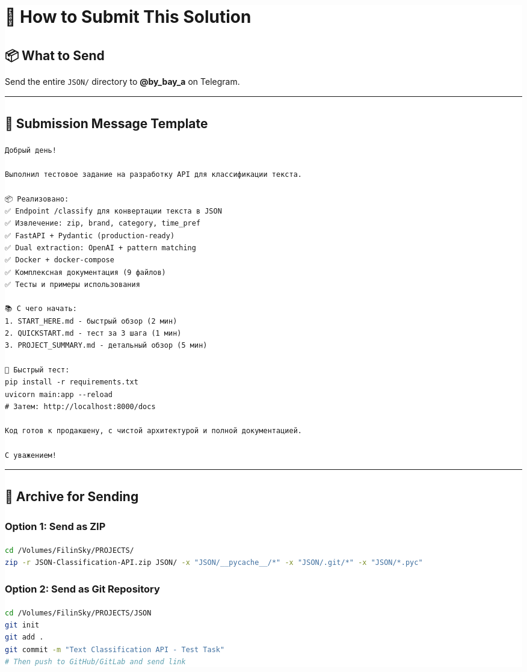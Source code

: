 # 📧 How to Submit This Solution

## 📦 What to Send

Send the entire `JSON/` directory to **@by_bay_a** on Telegram.

---

## 📝 Submission Message Template

```
Добрый день!

Выполнил тестовое задание на разработку API для классификации текста.

📦 Реализовано:
✅ Endpoint /classify для конвертации текста в JSON
✅ Извлечение: zip, brand, category, time_pref
✅ FastAPI + Pydantic (production-ready)
✅ Dual extraction: OpenAI + pattern matching
✅ Docker + docker-compose
✅ Комплексная документация (9 файлов)
✅ Тесты и примеры использования

📚 С чего начать:
1. START_HERE.md - быстрый обзор (2 мин)
2. QUICKSTART.md - тест за 3 шага (1 мин)
3. PROJECT_SUMMARY.md - детальный обзор (5 мин)

🚀 Быстрый тест:
pip install -r requirements.txt
uvicorn main:app --reload
# Затем: http://localhost:8000/docs

Код готов к продакшену, с чистой архитектурой и полной документацией.

С уважением!
```

---

## 📂 Archive for Sending

### Option 1: Send as ZIP
```bash
cd /Volumes/FilinSky/PROJECTS/
zip -r JSON-Classification-API.zip JSON/ -x "JSON/__pycache__/*" -x "JSON/.git/*" -x "JSON/*.pyc"
```

### Option 2: Send as Git Repository
```bash
cd /Volumes/FilinSky/PROJECTS/JSON
git init
git add .
git commit -m "Text Classification API - Test Task"
# Then push to GitHub/GitLab and send link
```
